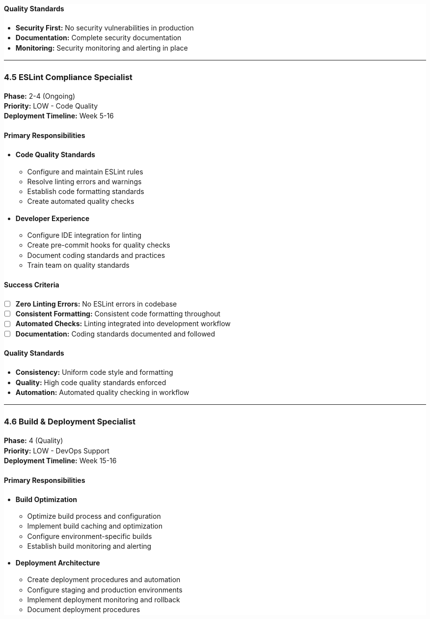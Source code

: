 #### Quality Standards
- **Security First:** No security vulnerabilities in production
- **Documentation:** Complete security documentation
- **Monitoring:** Security monitoring and alerting in place

---

### 4.5 ESLint Compliance Specialist

**Phase:** 2-4 (Ongoing)  
**Priority:** LOW - Code Quality  
**Deployment Timeline:** Week 5-16  

#### Primary Responsibilities
- **Code Quality Standards**
  - Configure and maintain ESLint rules
  - Resolve linting errors and warnings
  - Establish code formatting standards
  - Create automated quality checks

- **Developer Experience**
  - Configure IDE integration for linting
  - Create pre-commit hooks for quality checks
  - Document coding standards and practices
  - Train team on quality standards

#### Success Criteria
- [ ] **Zero Linting Errors:** No ESLint errors in codebase
- [ ] **Consistent Formatting:** Consistent code formatting throughout
- [ ] **Automated Checks:** Linting integrated into development workflow
- [ ] **Documentation:** Coding standards documented and followed

#### Quality Standards
- **Consistency:** Uniform code style and formatting
- **Quality:** High code quality standards enforced
- **Automation:** Automated quality checking in workflow

---

### 4.6 Build & Deployment Specialist

**Phase:** 4 (Quality)  
**Priority:** LOW - DevOps Support  
**Deployment Timeline:** Week 15-16  

#### Primary Responsibilities
- **Build Optimization**
  - Optimize build process and configuration
  - Implement build caching and optimization
  - Configure environment-specific builds
  - Establish build monitoring and alerting

- **Deployment Architecture**
  - Create deployment procedures and automation
  - Configure staging and production environments
  - Implement deployment monitoring and rollback
  - Document deployment procedures
